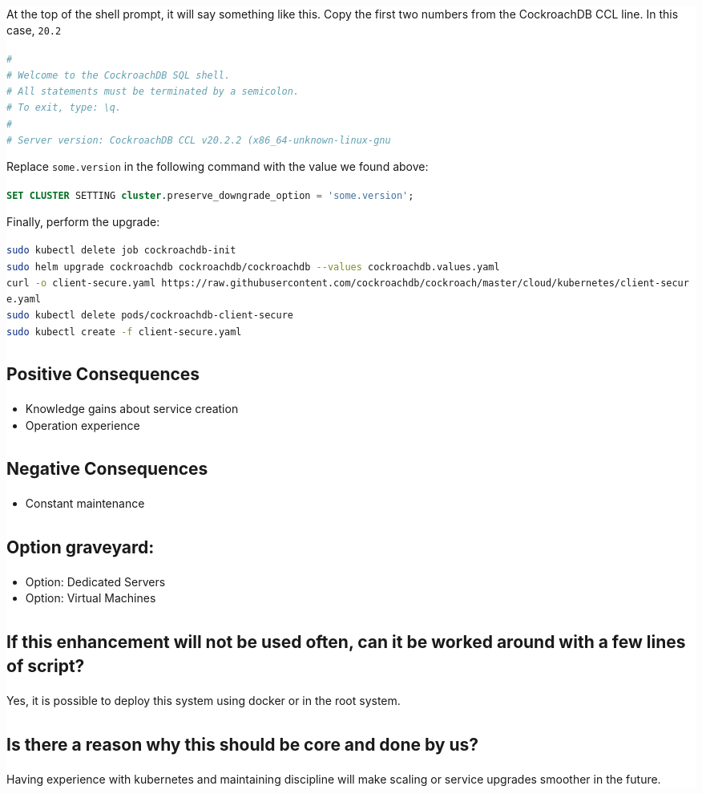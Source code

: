 At the top of the shell prompt, it will say something like this. Copy the first two numbers from the CockroachDB CCL line. In this case, `20.2`

```bash
#
# Welcome to the CockroachDB SQL shell.
# All statements must be terminated by a semicolon.
# To exit, type: \q.
#
# Server version: CockroachDB CCL v20.2.2 (x86_64-unknown-linux-gnu
```

Replace `some.version` in the following command with the value we found above:

```sql
SET CLUSTER SETTING cluster.preserve_downgrade_option = 'some.version';
```

Finally, perform the upgrade:

```bash
sudo kubectl delete job cockroachdb-init
sudo helm upgrade cockroachdb cockroachdb/cockroachdb --values cockroachdb.values.yaml
curl -o client-secure.yaml https://raw.githubusercontent.com/cockroachdb/cockroach/master/cloud/kubernetes/client-secure.yaml
sudo kubectl delete pods/cockroachdb-client-secure
sudo kubectl create -f client-secure.yaml
```

## Positive Consequences 

- Knowledge gains about service creation
- Operation experience

## Negative Consequences 

- Constant maintenance

## Option graveyard: 

* Option: Dedicated Servers
* Option: Virtual Machines

## If this enhancement will not be used often, can it be worked around with a few lines of script?

Yes, it is possible to deploy this system using docker or in the root system.

## Is there a reason why this should be core and done by us?

Having experience with kubernetes and maintaining discipline will make scaling or service upgrades smoother in the future.
